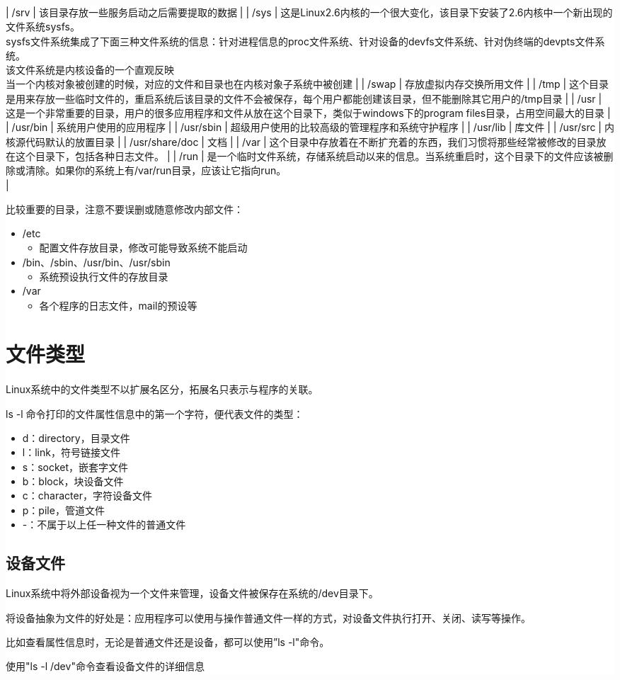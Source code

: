 | /srv           | 该目录存放一些服务启动之后需要提取的数据                     |
| /sys           | 这是Linux2.6内核的一个很大变化，该目录下安装了2.6内核中一个新出现的文件系统sysfs。<br/>sysfs文件系统集成了下面三种文件系统的信息：针对进程信息的proc文件系统、针对设备的devfs文件系统、针对伪终端的devpts文件系统。<br/>该文件系统是内核设备的一个直观反映<br/>当一个内核对象被创建的时候，对应的文件和目录也在内核对象子系统中被创建 |
| /swap          | 存放虚拟内存交换所用文件                                     |
| /tmp           | 这个目录是用来存放一些临时文件的，重启系统后该目录的文件不会被保存，每个用户都能创建该目录，但不能删除其它用户的/tmp目录 |
| /usr           | 这是一个非常重要的目录，用户的很多应用程序和文件从放在这个目录下，类似于windows下的program files目录，占用空间最大的目录 |
| /usr/bin       | 系统用户使用的应用程序                                       |
| /usr/sbin      | 超级用户使用的比较高级的管理程序和系统守护程序               |
| /usr/lib       | 库文件                                                       |
| /usr/src       | 内核源代码默认的放置目录                                     |
| /usr/share/doc | 文档                                                         |
| /var           | 这个目录中存放着在不断扩充着的东西，我们习惯将那些经常被修改的目录放在这个目录下，包括各种日志文件。 |
| /run           | 是一个临时文件系统，存储系统启动以来的信息。当系统重启时，这个目录下的文件应该被删除或清除。如果你的系统上有/var/run目录，应该让它指向run。<br/> |

比较重要的目录，注意不要误删或随意修改内部文件：

- /etc
  - 配置文件存放目录，修改可能导致系统不能启动
- /bin、/sbin、/usr/bin、/usr/sbin
  - 系统预设执行文件的存放目录
- /var
  - 各个程序的日志文件，mail的预设等

# 文件类型

Linux系统中的文件类型不以扩展名区分，拓展名只表示与程序的关联。

ls -l 命令打印的文件属性信息中的第一个字符，便代表文件的类型：

- d：directory，目录文件
- l：link，符号链接文件
- s：socket，嵌套字文件
- b：block，块设备文件
- c：character，字符设备文件
- p：pile，管道文件
- -：不属于以上任一种文件的普通文件

## 设备文件

Linux系统中将外部设备视为一个文件来管理，设备文件被保存在系统的/dev目录下。

将设备抽象为文件的好处是：应用程序可以使用与操作普通文件一样的方式，对设备文件执行打开、关闭、读写等操作。

比如查看属性信息时，无论是普通文件还是设备，都可以使用”ls -l"命令。

使用"ls -l /dev"命令查看设备文件的详细信息
